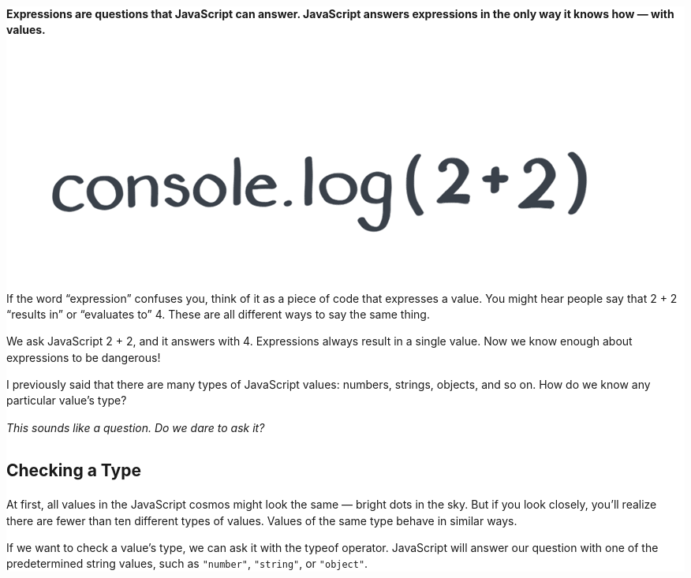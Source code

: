 __Expressions are questions that JavaScript can answer. JavaScript answers expressions in the only way it knows how — with values.__

![Expression](./expression.gif)


If the word “expression” confuses you, think of it as a piece of code that expresses a value. You might hear people say that 2 + 2 “results in” or “evaluates to” 4. These are all different ways to say the same thing.

We ask JavaScript 2 + 2, and it answers with 4. Expressions always result in a single value. Now we know enough about expressions to be dangerous!

I previously said that there are many types of JavaScript values: numbers, strings, objects, and so on. How do we know any particular value’s type?

_This sounds like a question. Do we dare to ask it?_

## Checking a Type

At first, all values in the JavaScript cosmos might look the same — bright dots in the sky. But if you look closely, you’ll realize there are fewer than ten different types of values. Values of the same type behave in similar ways.

If we want to check a value’s type, we can ask it with the typeof operator. JavaScript will answer our question with one of the predetermined string values, such as `"number"`, `"string"`, or `"object"`.
